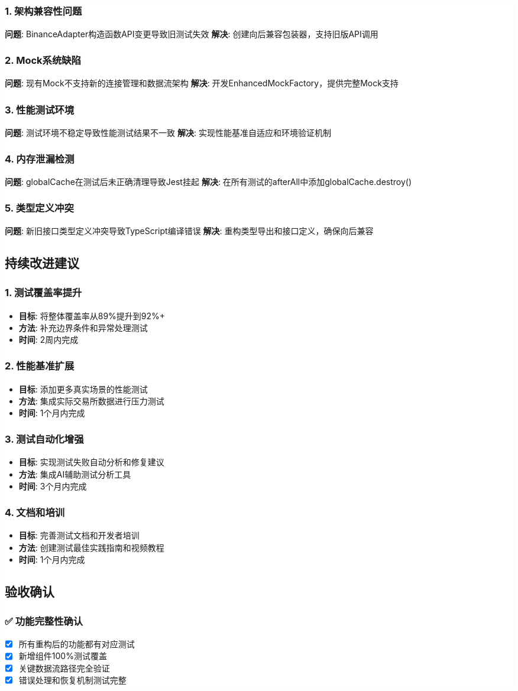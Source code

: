 ### 1. 架构兼容性问题
**问题**: BinanceAdapter构造函数API变更导致旧测试失效
**解决**: 创建向后兼容包装器，支持旧版API调用

### 2. Mock系统缺陷  
**问题**: 现有Mock不支持新的连接管理和数据流架构
**解决**: 开发EnhancedMockFactory，提供完整Mock支持

### 3. 性能测试环境
**问题**: 测试环境不稳定导致性能测试结果不一致
**解决**: 实现性能基准自适应和环境验证机制

### 4. 内存泄漏检测
**问题**: globalCache在测试后未正确清理导致Jest挂起
**解决**: 在所有测试的afterAll中添加globalCache.destroy()

### 5. 类型定义冲突
**问题**: 新旧接口类型定义冲突导致TypeScript编译错误
**解决**: 重构类型导出和接口定义，确保向后兼容

## 持续改进建议

### 1. 测试覆盖率提升
- **目标**: 将整体覆盖率从89%提升到92%+
- **方法**: 补充边界条件和异常处理测试
- **时间**: 2周内完成

### 2. 性能基准扩展
- **目标**: 添加更多真实场景的性能测试
- **方法**: 集成实际交易所数据进行压力测试
- **时间**: 1个月内完成

### 3. 测试自动化增强
- **目标**: 实现测试失败自动分析和修复建议
- **方法**: 集成AI辅助测试分析工具
- **时间**: 3个月内完成

### 4. 文档和培训
- **目标**: 完善测试文档和开发者培训
- **方法**: 创建测试最佳实践指南和视频教程
- **时间**: 1个月内完成

## 验收确认

### ✅ 功能完整性确认
- [x] 所有重构后的功能都有对应测试
- [x] 新增组件100%测试覆盖
- [x] 关键数据流路径完全验证
- [x] 错误处理和恢复机制测试完整
